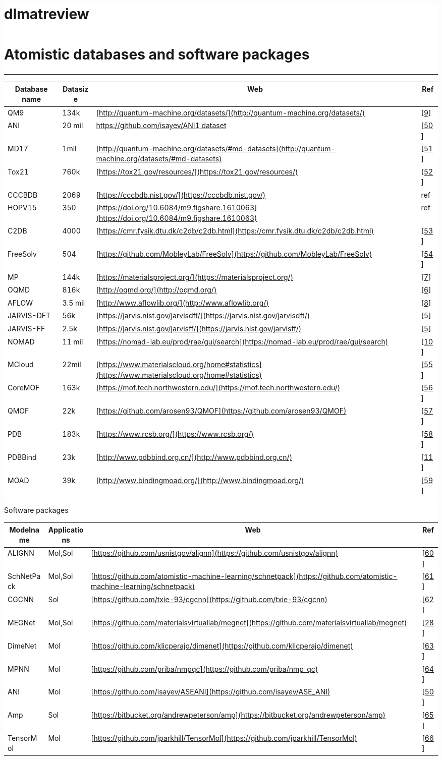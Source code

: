 # dlmatreview

# Atomistic databases and software packages
***


| Database name| Datasize| Web | Ref |
| --- | --- | --- | --- |
| QM9 |134k |[http://quantum-machine.org/datasets/](http://quantum-machine.org/datasets/) | [[9](#_bookmark18)] |
| ANI |20 mil| [https://github.com/isayev/ANI1 dataset](https://github.com/isayev/ANI1_dataset) | [[50](#_bookmark53)] |
| MD17 |1mil| [http://quantum-machine.org/datasets/#md-datasets](http://quantum-machine.org/datasets/#md-datasets) | [[51](#_bookmark54)] |
| Tox21| 760k| [https://tox21.gov/resources/](https://tox21.gov/resources/) | [[52](#_bookmark55)] |
| CCCBDB| 2069| [https://cccbdb.nist.gov/](https://cccbdb.nist.gov/) | ref |
| HOPV15| 350 |[https://doi.org/10.6084/m9.figshare.1610063](https://doi.org/10.6084/m9.figshare.1610063) | ref |
| C2DB |4000| [https://cmr.fysik.dtu.dk/c2db/c2db.html](https://cmr.fysik.dtu.dk/c2db/c2db.html) | [[53](#_bookmark56)] |
| FreeSolv| 504 |[https://github.com/MobleyLab/FreeSolv](https://github.com/MobleyLab/FreeSolv) | [[54](#_bookmark57)] |
| MP |144k| [https://materialsproject.org/](https://materialsproject.org/) | [[7](#_bookmark16)] |
| OQMD |816k| [http://oqmd.org/](http://oqmd.org/) | [[6](#_bookmark15)] |
| AFLOW |3.5 mil| [http://www.aflowlib.org/](http://www.aflowlib.org/) | [[8](#_bookmark17)] |
| JARVIS-DFT |56k| [https://jarvis.nist.gov/jarvisdft/](https://jarvis.nist.gov/jarvisdft/) | [[5](#_bookmark14)] |
| JARVIS-FF| 2.5k| [https://jarvis.nist.gov/jarvisff/](https://jarvis.nist.gov/jarvisff/) | [[5](#_bookmark14)] |
| NOMAD |11 mil| [https://nomad-lab.eu/prod/rae/gui/search](https://nomad-lab.eu/prod/rae/gui/search) | [[10](#_bookmark19)] |
| MCloud |22mil| [https://www.materialscloud.org/home#statistics](https://www.materialscloud.org/home#statistics) | [[55](#_bookmark58)] |
| CoreMOF| 163k| [https://mof.tech.northwestern.edu/](https://mof.tech.northwestern.edu/) | [[56](#_bookmark59)] |
| QMOF |22k| [https://github.com/arosen93/QMOF](https://github.com/arosen93/QMOF) | [[57](#_bookmark60)] |
| PDB |183k| [https://www.rcsb.org/](https://www.rcsb.org/) | [[58](#_bookmark61)] |
| PDBBind| 23k |[http://www.pdbbind.org.cn/](http://www.pdbbind.org.cn/) | [[11](#_bookmark20)] |
| MOAD| 39k| [http://www.bindingmoad.org/](http://www.bindingmoad.org/) | [[59](#_bookmark62)] |

Software packages

| Modelname | Applications | Web | Ref |
| --- | --- | --- | --- |
| ALIGNN | Mol,Sol | [https://github.com/usnistgov/alignn](https://github.com/usnistgov/alignn) | [[60](#_bookmark63)] |
| SchNetPack | Mol,Sol | [https://github.com/atomistic-machine-learning/schnetpack](https://github.com/atomistic-machine-learning/schnetpack) | [[61](#_bookmark64)] |
| CGCNN | Sol | [https://github.com/txie-93/cgcnn](https://github.com/txie-93/cgcnn) | [[62](#_bookmark65)] |
| MEGNet | Mol,Sol | [https://github.com/materialsvirtuallab/megnet](https://github.com/materialsvirtuallab/megnet) | [[28](#_bookmark34)] |
| DimeNet | Mol | [https://github.com/klicperajo/dimenet](https://github.com/klicperajo/dimenet) | [[63](#_bookmark66)] |
| MPNN | Mol | [https://github.com/priba/nmpqc](https://github.com/priba/nmp_qc) | [[64](#_bookmark67)] |
| ANI | Mol | [https://github.com/isayev/ASEANI](https://github.com/isayev/ASE_ANI) | [[50](#_bookmark53)] |
| Amp | Sol | [https://bitbucket.org/andrewpeterson/amp](https://bitbucket.org/andrewpeterson/amp) | [[65](#_bookmark68)] |
| TensorMol | Mol | [https://github.com/jparkhill/TensorMol](https://github.com/jparkhill/TensorMol) | [[66](#_bookmark69)] |